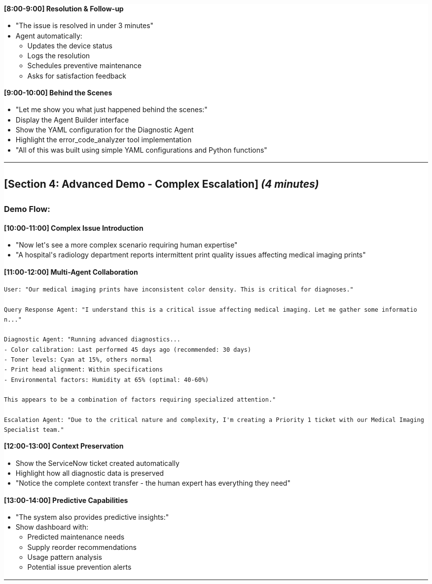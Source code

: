 **[8:00-9:00] Resolution & Follow-up**
- "The issue is resolved in under 3 minutes"
- Agent automatically:
  - Updates the device status
  - Logs the resolution
  - Schedules preventive maintenance
  - Asks for satisfaction feedback

**[9:00-10:00] Behind the Scenes**
- "Let me show you what just happened behind the scenes:"
- Display the Agent Builder interface
- Show the YAML configuration for the Diagnostic Agent
- Highlight the error_code_analyzer tool implementation
- "All of this was built using simple YAML configurations and Python functions"

---

## **[Section 4: Advanced Demo - Complex Escalation]** *(4 minutes)*

### **Demo Flow:**

**[10:00-11:00] Complex Issue Introduction**
- "Now let's see a more complex scenario requiring human expertise"
- "A hospital's radiology department reports intermittent print quality issues affecting medical imaging prints"

**[11:00-12:00] Multi-Agent Collaboration**
```
User: "Our medical imaging prints have inconsistent color density. This is critical for diagnoses."

Query Response Agent: "I understand this is a critical issue affecting medical imaging. Let me gather some information..."

Diagnostic Agent: "Running advanced diagnostics...
- Color calibration: Last performed 45 days ago (recommended: 30 days)
- Toner levels: Cyan at 15%, others normal
- Print head alignment: Within specifications
- Environmental factors: Humidity at 65% (optimal: 40-60%)

This appears to be a combination of factors requiring specialized attention."

Escalation Agent: "Due to the critical nature and complexity, I'm creating a Priority 1 ticket with our Medical Imaging Specialist team."
```

**[12:00-13:00] Context Preservation**
- Show the ServiceNow ticket created automatically
- Highlight how all diagnostic data is preserved
- "Notice the complete context transfer - the human expert has everything they need"

**[13:00-14:00] Predictive Capabilities**
- "The system also provides predictive insights:"
- Show dashboard with:
  - Predicted maintenance needs
  - Supply reorder recommendations
  - Usage pattern analysis
  - Potential issue prevention alerts

---